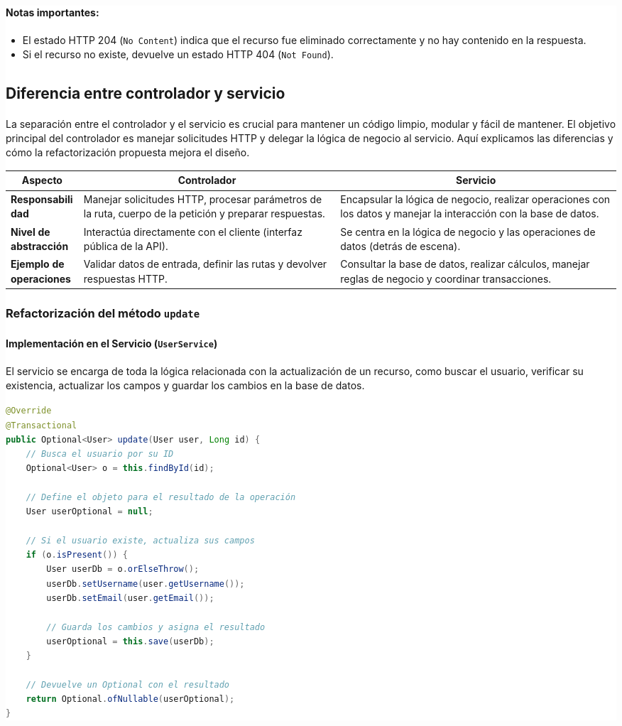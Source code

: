 #### **Notas importantes:**

- El estado HTTP 204 (`No Content`) indica que el recurso fue eliminado correctamente y no hay contenido en la respuesta.
- Si el recurso no existe, devuelve un estado HTTP 404 (`Not Found`).

## Diferencia entre controlador y servicio

La separación entre el controlador y el servicio es crucial para mantener un código limpio, modular y fácil de mantener. El objetivo principal del controlador es manejar solicitudes HTTP y delegar la lógica de negocio al servicio. Aquí explicamos las diferencias y cómo la refactorización propuesta mejora el diseño.

| **Aspecto**                | **Controlador**                                                                                        | **Servicio**                                                                                                       |
| -------------------------- | ------------------------------------------------------------------------------------------------------ | ------------------------------------------------------------------------------------------------------------------ |
| **Responsabilidad**        | Manejar solicitudes HTTP, procesar parámetros de la ruta, cuerpo de la petición y preparar respuestas. | Encapsular la lógica de negocio, realizar operaciones con los datos y manejar la interacción con la base de datos. |
| **Nivel de abstracción**   | Interactúa directamente con el cliente (interfaz pública de la API).                                   | Se centra en la lógica de negocio y las operaciones de datos (detrás de escena).                                   |
| **Ejemplo de operaciones** | Validar datos de entrada, definir las rutas y devolver respuestas HTTP.                                | Consultar la base de datos, realizar cálculos, manejar reglas de negocio y coordinar transacciones.                |

### Refactorización del método `update`

#### Implementación en el Servicio (`UserService`)

El servicio se encarga de toda la lógica relacionada con la actualización de un recurso, como buscar el usuario, verificar su existencia, actualizar los campos y guardar los cambios en la base de datos.

```java
@Override
@Transactional
public Optional<User> update(User user, Long id) {
    // Busca el usuario por su ID
    Optional<User> o = this.findById(id);

    // Define el objeto para el resultado de la operación
    User userOptional = null;

    // Si el usuario existe, actualiza sus campos
    if (o.isPresent()) {
        User userDb = o.orElseThrow();
        userDb.setUsername(user.getUsername());
        userDb.setEmail(user.getEmail());

        // Guarda los cambios y asigna el resultado
        userOptional = this.save(userDb);
    }

    // Devuelve un Optional con el resultado
    return Optional.ofNullable(userOptional);
}
```
